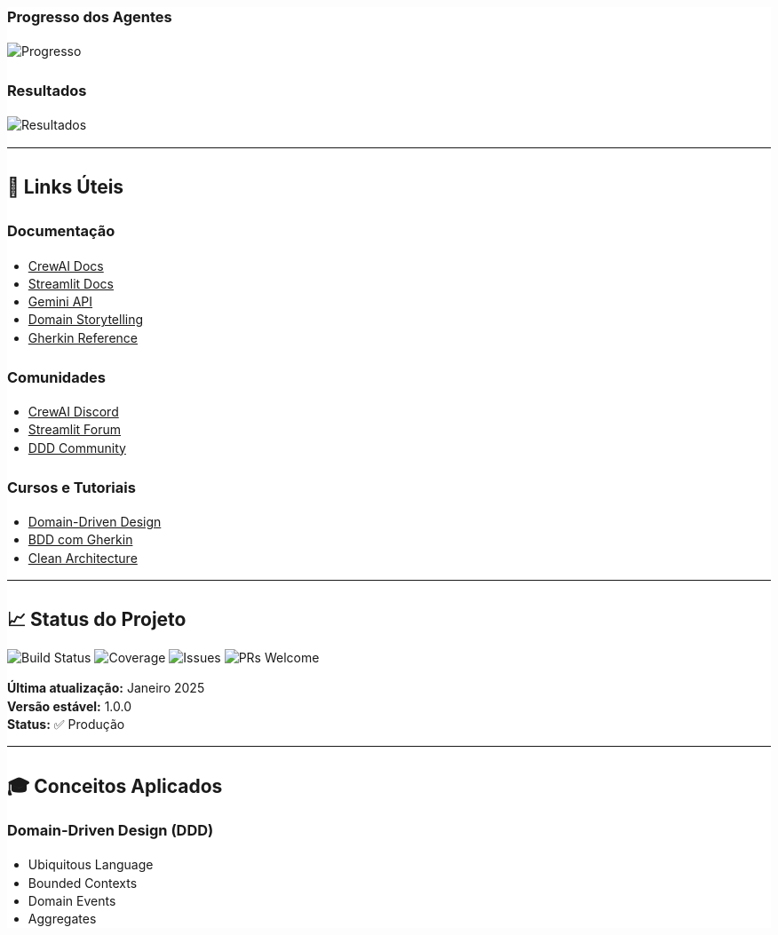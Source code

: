 ### Progresso dos Agentes
![Progresso](docs/images/progress.png)

### Resultados
![Resultados](docs/images/results.png)

---

## 🔗 Links Úteis

### Documentação
- [CrewAI Docs](https://docs.crewai.com)
- [Streamlit Docs](https://docs.streamlit.io)
- [Gemini API](https://ai.google.dev/docs)
- [Domain Storytelling](https://domainstorytelling.org)
- [Gherkin Reference](https://cucumber.io/docs/gherkin/reference/)

### Comunidades
- [CrewAI Discord](https://discord.gg/crewai)
- [Streamlit Forum](https://discuss.streamlit.io)
- [DDD Community](https://github.com/ddd-crew)

### Cursos e Tutoriais
- [Domain-Driven Design](https://www.domainlanguage.com/ddd/)
- [BDD com Gherkin](https://cucumber.io/docs/guides/)
- [Clean Architecture](https://blog.cleancoder.com/uncle-bob/2012/08/13/the-clean-architecture.html)

---

## 📈 Status do Projeto

![Build Status](https://img.shields.io/badge/build-passing-brightgreen)
![Coverage](https://img.shields.io/badge/coverage-85%25-green)
![Issues](https://img.shields.io/github/issues/seu-usuario/bdd-multiagent)
![PRs Welcome](https://img.shields.io/badge/PRs-welcome-brightgreen.svg)

**Última atualização:** Janeiro 2025  
**Versão estável:** 1.0.0  
**Status:** ✅ Produção

---

## 🎓 Conceitos Aplicados

### Domain-Driven Design (DDD)
- Ubiquitous Language
- Bounded Contexts
- Domain Events
- Aggregates
